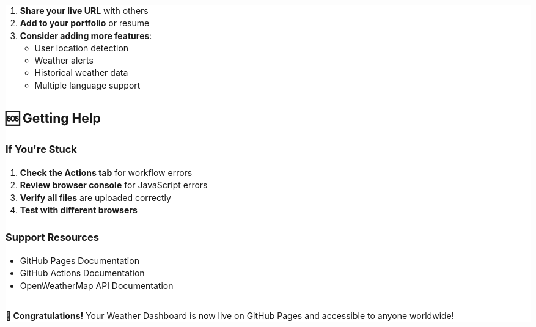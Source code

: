 1. **Share your live URL** with others
2. **Add to your portfolio** or resume
3. **Consider adding more features**:
   - User location detection
   - Weather alerts
   - Historical weather data
   - Multiple language support

## 🆘 Getting Help

### If You're Stuck

1. **Check the Actions tab** for workflow errors
2. **Review browser console** for JavaScript errors
3. **Verify all files** are uploaded correctly
4. **Test with different browsers**

### Support Resources

- [GitHub Pages Documentation](https://pages.github.com/)
- [GitHub Actions Documentation](https://docs.github.com/en/actions)
- [OpenWeatherMap API Documentation](https://openweathermap.org/api)

---

**🎉 Congratulations!** Your Weather Dashboard is now live on GitHub Pages and accessible to anyone worldwide! 